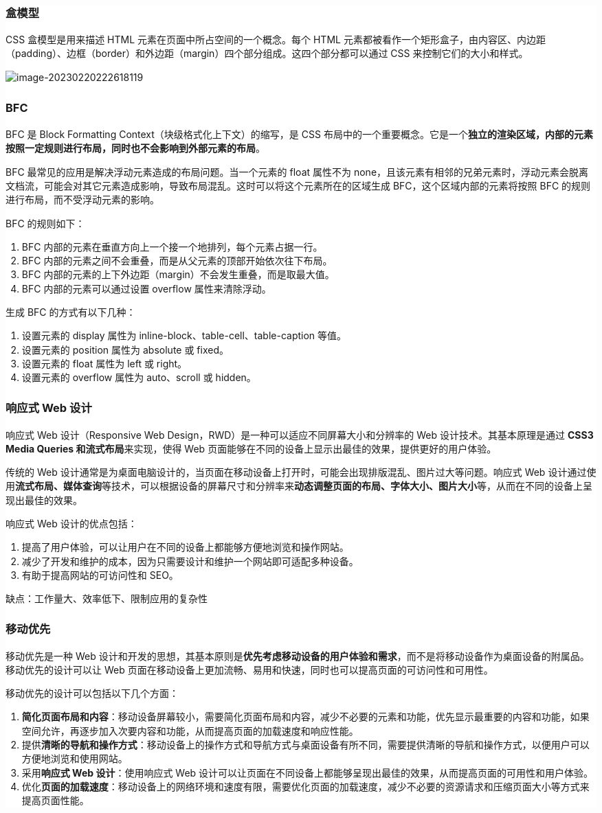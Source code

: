 ### 盒模型

CSS 盒模型是用来描述 HTML 元素在页面中所占空间的一个概念。每个 HTML 元素都被看作一个矩形盒子，由内容区、内边距（padding）、边框（border）和外边距（margin）四个部分组成。这四个部分都可以通过 CSS 来控制它们的大小和样式。

![image-20230220222618119](https://cdn.hcplantern.cn/img/2023/02/20/20230220-222619.png-default)

### BFC

BFC 是 Block Formatting Context（块级格式化上下文）的缩写，是 CSS 布局中的一个重要概念。它是一个**独立的渲染区域，内部的元素按照一定规则进行布局，同时也不会影响到外部元素的布局**。

BFC 最常见的应用是解决浮动元素造成的布局问题。当一个元素的 float 属性不为 none，且该元素有相邻的兄弟元素时，浮动元素会脱离文档流，可能会对其它元素造成影响，导致布局混乱。这时可以将这个元素所在的区域生成 BFC，这个区域内部的元素将按照 BFC 的规则进行布局，而不受浮动元素的影响。

BFC 的规则如下：

1. BFC 内部的元素在垂直方向上一个接一个地排列，每个元素占据一行。
2. BFC 内部的元素之间不会重叠，而是从父元素的顶部开始依次往下布局。
3. BFC 内部的元素的上下外边距（margin）不会发生重叠，而是取最大值。
4. BFC 内部的元素可以通过设置 overflow 属性来清除浮动。

生成 BFC 的方式有以下几种：

1. 设置元素的 display 属性为 inline-block、table-cell、table-caption 等值。
2. 设置元素的 position 属性为 absolute 或 fixed。
3. 设置元素的 float 属性为 left 或 right。
4. 设置元素的 overflow 属性为 auto、scroll 或 hidden。

### 响应式 Web 设计

响应式 Web 设计（Responsive Web Design，RWD）是一种可以适应不同屏幕大小和分辨率的 Web 设计技术。其基本原理是通过 **CSS3 Media Queries 和流式布局**来实现，使得 Web 页面能够在不同的设备上显示出最佳的效果，提供更好的用户体验。

传统的 Web 设计通常是为桌面电脑设计的，当页面在移动设备上打开时，可能会出现排版混乱、图片过大等问题。响应式 Web 设计通过使用**流式布局、媒体查询**等技术，可以根据设备的屏幕尺寸和分辨率来**动态调整页面的布局、字体大小、图片大小**等，从而在不同的设备上呈现出最佳的效果。

响应式 Web 设计的优点包括：

1. 提高了用户体验，可以让用户在不同的设备上都能够方便地浏览和操作网站。
2. 减少了开发和维护的成本，因为只需要设计和维护一个网站即可适配多种设备。
3. 有助于提高网站的可访问性和 SEO。

缺点：工作量大、效率低下、限制应用的复杂性

### 移动优先

移动优先是一种 Web 设计和开发的思想，其基本原则是**优先考虑移动设备的用户体验和需求**，而不是将移动设备作为桌面设备的附属品。移动优先的设计可以让 Web 页面在移动设备上更加流畅、易用和快速，同时也可以提高页面的可访问性和可用性。

移动优先的设计可以包括以下几个方面：

1. **简化页面布局和内容**：移动设备屏幕较小，需要简化页面布局和内容，减少不必要的元素和功能，优先显示最重要的内容和功能，如果空间允许，再逐步加⼊次要内容和功能，从而提高页面的加载速度和响应性能。
2. 提供**清晰的导航和操作方式**：移动设备上的操作方式和导航方式与桌面设备有所不同，需要提供清晰的导航和操作方式，以便用户可以方便地浏览和使用网站。
3. 采用**响应式 Web 设计**：使用响应式 Web 设计可以让页面在不同设备上都能够呈现出最佳的效果，从而提高页面的可用性和用户体验。
4. 优化**页面的加载速度**：移动设备上的网络环境和速度有限，需要优化页面的加载速度，减少不必要的资源请求和压缩页面大小等方式来提高页面性能。
